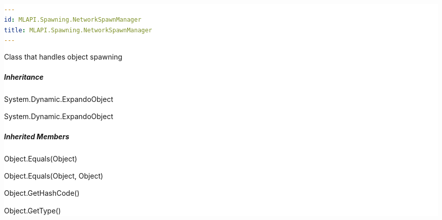 ```yaml
---  
id: MLAPI.Spawning.NetworkSpawnManager  
title: MLAPI.Spawning.NetworkSpawnManager
---
```


<div class="markdown level0 summary">

Class that handles object spawning

</div>

<div class="markdown level0 conceptual">

</div>

<div class="inheritance">

##### Inheritance

<div class="level0">

System.Dynamic.ExpandoObject

</div>

<div class="level1">

System.Dynamic.ExpandoObject

</div>

</div>

<div class="inheritedMembers">

##### Inherited Members

<div>

Object.Equals(Object)

</div>

<div>

Object.Equals(Object, Object)

</div>

<div>

Object.GetHashCode()

</div>

<div>

Object.GetType()

</div>
